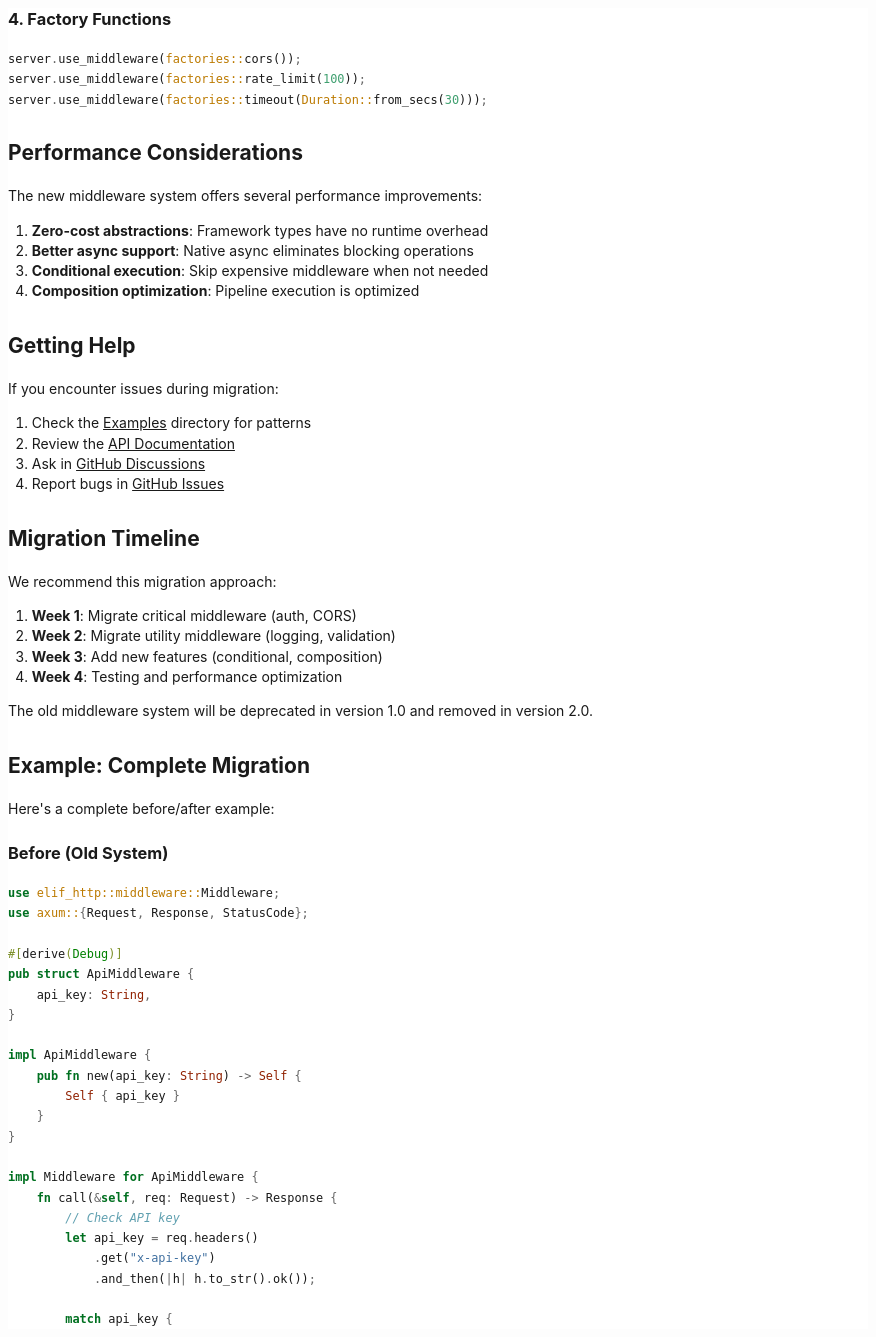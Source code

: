 ### 4. Factory Functions
```rust
server.use_middleware(factories::cors());
server.use_middleware(factories::rate_limit(100));
server.use_middleware(factories::timeout(Duration::from_secs(30)));
```

## Performance Considerations

The new middleware system offers several performance improvements:

1. **Zero-cost abstractions**: Framework types have no runtime overhead
2. **Better async support**: Native async eliminates blocking operations
3. **Conditional execution**: Skip expensive middleware when not needed
4. **Composition optimization**: Pipeline execution is optimized

## Getting Help

If you encounter issues during migration:

1. Check the [Examples](./examples/) directory for patterns
2. Review the [API Documentation](./api.md)
3. Ask in [GitHub Discussions](https://github.com/krcpa/elif.rs/discussions)
4. Report bugs in [GitHub Issues](https://github.com/krcpa/elif.rs/issues)

## Migration Timeline

We recommend this migration approach:

1. **Week 1**: Migrate critical middleware (auth, CORS)
2. **Week 2**: Migrate utility middleware (logging, validation)
3. **Week 3**: Add new features (conditional, composition)
4. **Week 4**: Testing and performance optimization

The old middleware system will be deprecated in version 1.0 and removed in version 2.0.

## Example: Complete Migration

Here's a complete before/after example:

### Before (Old System)
```rust
use elif_http::middleware::Middleware;
use axum::{Request, Response, StatusCode};

#[derive(Debug)]
pub struct ApiMiddleware {
    api_key: String,
}

impl ApiMiddleware {
    pub fn new(api_key: String) -> Self {
        Self { api_key }
    }
}

impl Middleware for ApiMiddleware {
    fn call(&self, req: Request) -> Response {
        // Check API key
        let api_key = req.headers()
            .get("x-api-key")
            .and_then(|h| h.to_str().ok());
        
        match api_key {
```
